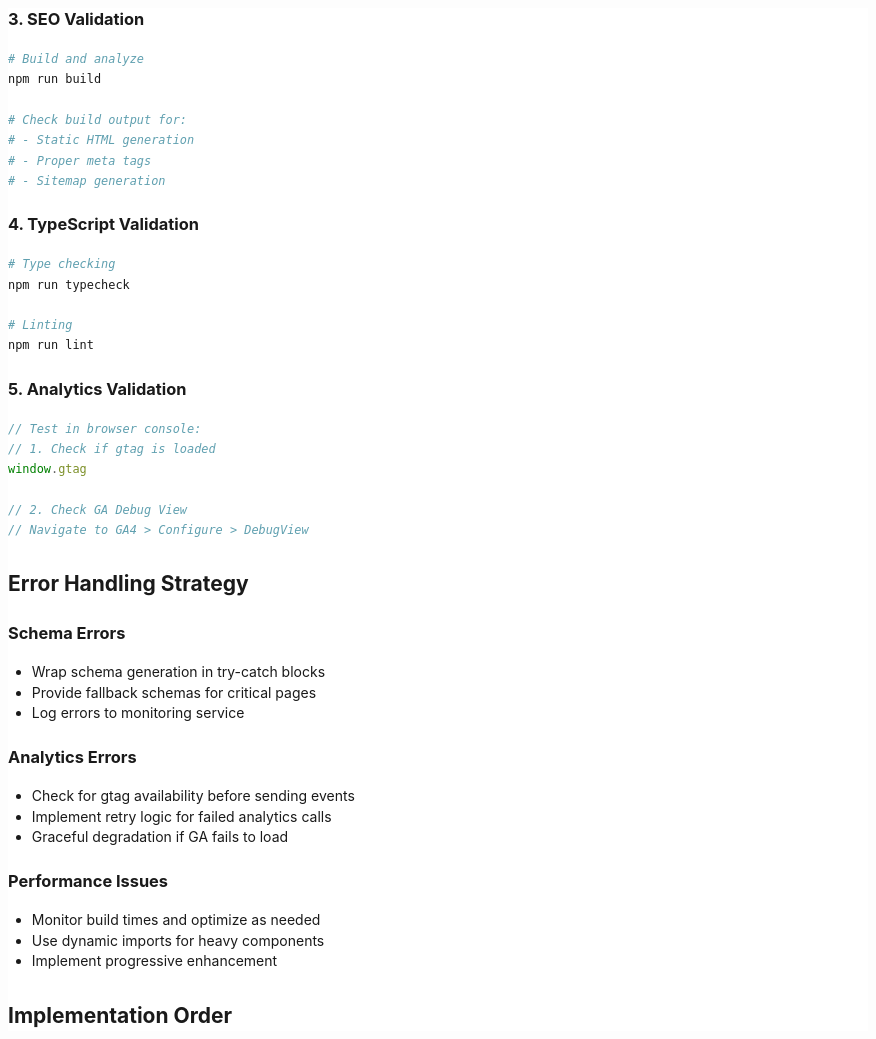 ### 3. SEO Validation
```bash
# Build and analyze
npm run build

# Check build output for:
# - Static HTML generation
# - Proper meta tags
# - Sitemap generation
```

### 4. TypeScript Validation
```bash
# Type checking
npm run typecheck

# Linting
npm run lint
```

### 5. Analytics Validation
```javascript
// Test in browser console:
// 1. Check if gtag is loaded
window.gtag

// 2. Check GA Debug View
// Navigate to GA4 > Configure > DebugView
```

## Error Handling Strategy

### Schema Errors
- Wrap schema generation in try-catch blocks
- Provide fallback schemas for critical pages
- Log errors to monitoring service

### Analytics Errors
- Check for gtag availability before sending events
- Implement retry logic for failed analytics calls
- Graceful degradation if GA fails to load

### Performance Issues
- Monitor build times and optimize as needed
- Use dynamic imports for heavy components
- Implement progressive enhancement

## Implementation Order
